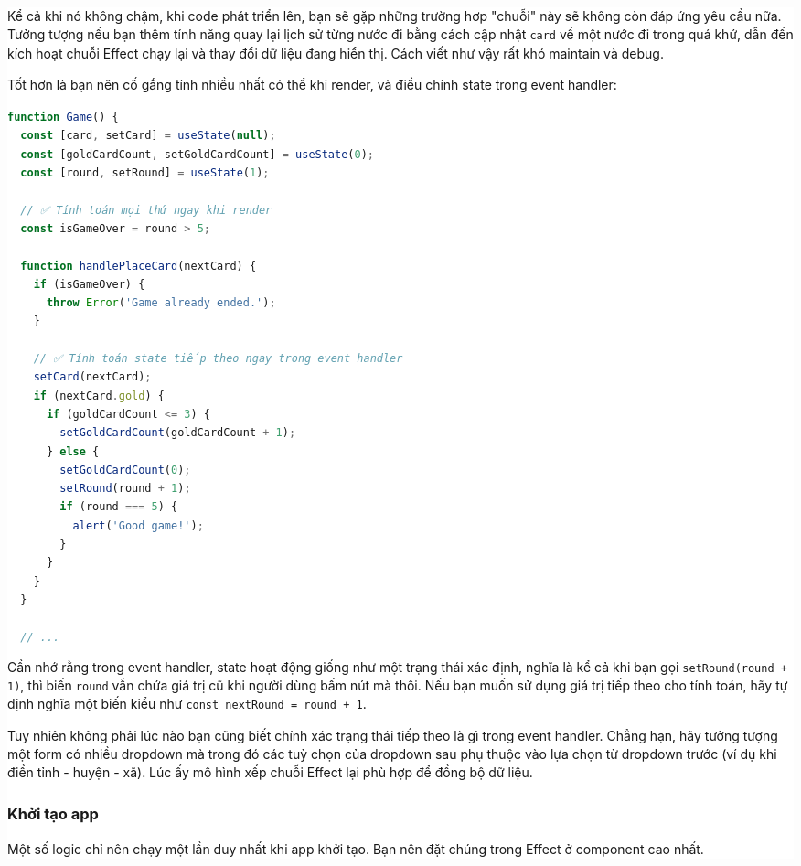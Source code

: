 Kể cả khi nó không chậm, khi code phát triển lên, bạn sẽ gặp những trường hơp "chuỗi" này sẽ không còn đáp ứng yêu cầu nữa. Tưởng tượng nếu bạn thêm tính năng quay lại lịch sử từng nước đi bằng cách cập nhật `card` về một nước đi trong quá khứ, dẫn đến kích hoạt chuỗi Effect chạy lại và thay đổi dữ liệu đang hiển thị. Cách viết như vậy rất khó maintain và debug.

Tốt hơn là bạn nên cố gắng tính nhiều nhất có thể khi render, và điều chỉnh state trong event handler:

```jsx
function Game() {
  const [card, setCard] = useState(null);
  const [goldCardCount, setGoldCardCount] = useState(0);
  const [round, setRound] = useState(1);

  // ✅ Tính toán mọi thứ ngay khi render
  const isGameOver = round > 5;

  function handlePlaceCard(nextCard) {
    if (isGameOver) {
      throw Error('Game already ended.');
    }

    // ✅ Tính toán state tiếp theo ngay trong event handler
    setCard(nextCard);
    if (nextCard.gold) {
      if (goldCardCount <= 3) {
        setGoldCardCount(goldCardCount + 1);
      } else {
        setGoldCardCount(0);
        setRound(round + 1);
        if (round === 5) {
          alert('Good game!');
        }
      }
    }
  }

  // ...
```

Cần nhớ rằng trong event handler, state hoạt động giống như một trạng thái xác định, nghĩa là kể cả khi bạn gọi `setRound(round + 1)`, thì biến `round` vẫn chứa giá trị cũ khi người dùng bấm nút mà thôi. Nếu bạn muốn sử dụng giá trị tiếp theo cho tính toán, hãy tự định nghĩa một biến kiểu như `const nextRound = round + 1`.

Tuy nhiên không phải lúc nào bạn cũng biết chính xác trạng thái tiếp theo là gì trong event handler. Chẳng hạn, hãy tưởng tượng một form có nhiều dropdown mà trong đó các tuỳ chọn của dropdown sau phụ thuộc vào lựa chọn từ dropdown trước (ví dụ khi điền tỉnh - huyện - xã). Lúc ấy mô hình xếp chuỗi Effect lại phù hợp để đồng bộ dữ liệu.

### Khởi tạo app

Một số logic chỉ nên chạy một lần duy nhất khi app khởi tạo. Bạn nên đặt chúng trong Effect ở component cao nhất.
